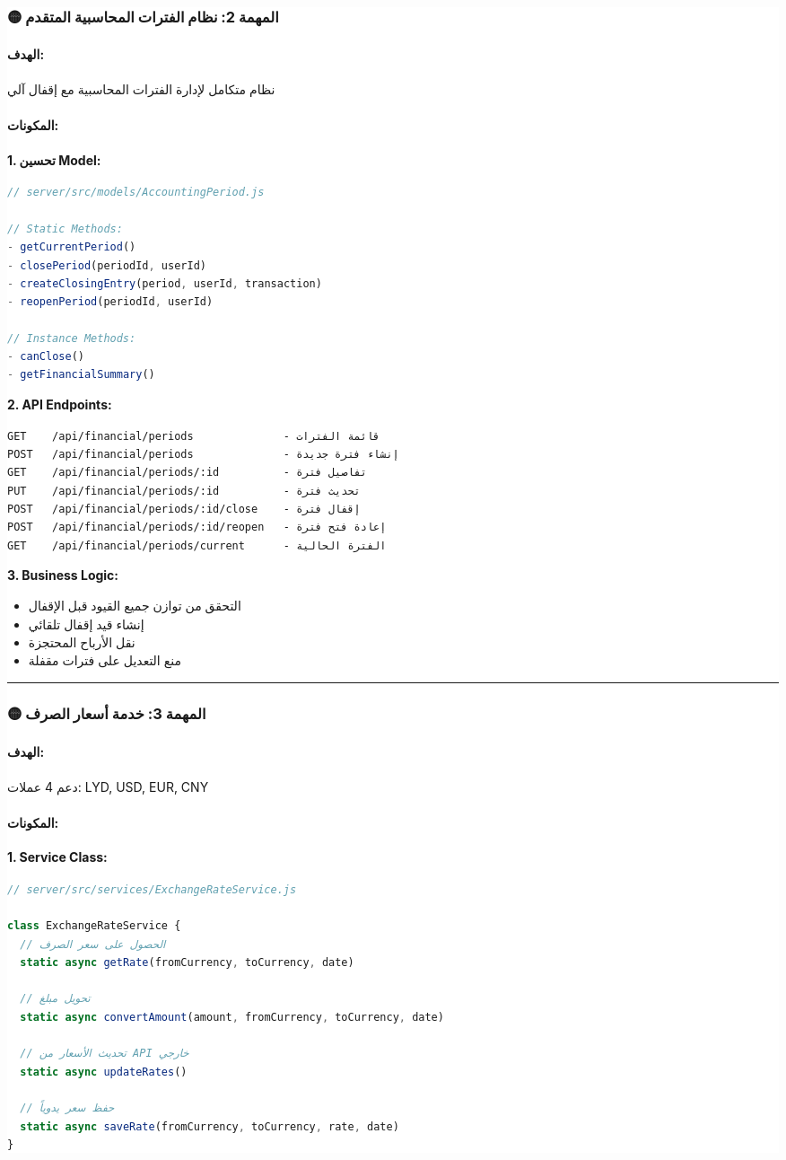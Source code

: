 
### 🟡 **المهمة 2: نظام الفترات المحاسبية المتقدم**

#### الهدف:
نظام متكامل لإدارة الفترات المحاسبية مع إقفال آلي

#### المكونات:

**1. تحسين Model:**
```javascript
// server/src/models/AccountingPeriod.js

// Static Methods:
- getCurrentPeriod()
- closePeriod(periodId, userId)
- createClosingEntry(period, userId, transaction)
- reopenPeriod(periodId, userId)

// Instance Methods:
- canClose()
- getFinancialSummary()
```

**2. API Endpoints:**
```
GET    /api/financial/periods              - قائمة الفترات
POST   /api/financial/periods              - إنشاء فترة جديدة
GET    /api/financial/periods/:id          - تفاصيل فترة
PUT    /api/financial/periods/:id          - تحديث فترة
POST   /api/financial/periods/:id/close    - إقفال فترة
POST   /api/financial/periods/:id/reopen   - إعادة فتح فترة
GET    /api/financial/periods/current      - الفترة الحالية
```

**3. Business Logic:**
- التحقق من توازن جميع القيود قبل الإقفال
- إنشاء قيد إقفال تلقائي
- نقل الأرباح المحتجزة
- منع التعديل على فترات مقفلة

---

### 🟡 **المهمة 3: خدمة أسعار الصرف**

#### الهدف:
دعم 4 عملات: LYD, USD, EUR, CNY

#### المكونات:

**1. Service Class:**
```javascript
// server/src/services/ExchangeRateService.js

class ExchangeRateService {
  // الحصول على سعر الصرف
  static async getRate(fromCurrency, toCurrency, date)
  
  // تحويل مبلغ
  static async convertAmount(amount, fromCurrency, toCurrency, date)
  
  // تحديث الأسعار من API خارجي
  static async updateRates()
  
  // حفظ سعر يدوياً
  static async saveRate(fromCurrency, toCurrency, rate, date)
}
```